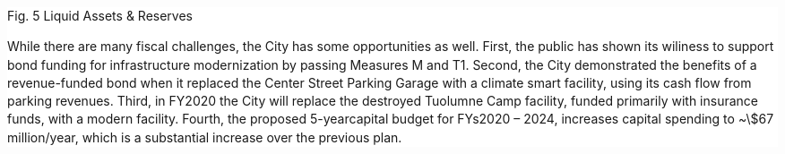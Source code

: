 Fig. 5  Liquid Assets & Reserves

While there are many fiscal challenges, the City has some opportunities as well. First, the public has shown its wiliness to support bond funding for infrastructure modernization by passing Measures M and T1. Second, the City demonstrated the benefits of a revenue-funded bond when it replaced the Center Street Parking Garage with a climate smart facility, using its cash flow from parking revenues. Third, in FY2020 the City will replace the destroyed Tuolumne Camp facility, funded primarily with insurance funds, with a modern facility. Fourth, the proposed 5-yearcapital budget for FYs2020 – 2024, increases capital spending to ~\\$67 million/year, which is a substantial increase over the previous plan.
